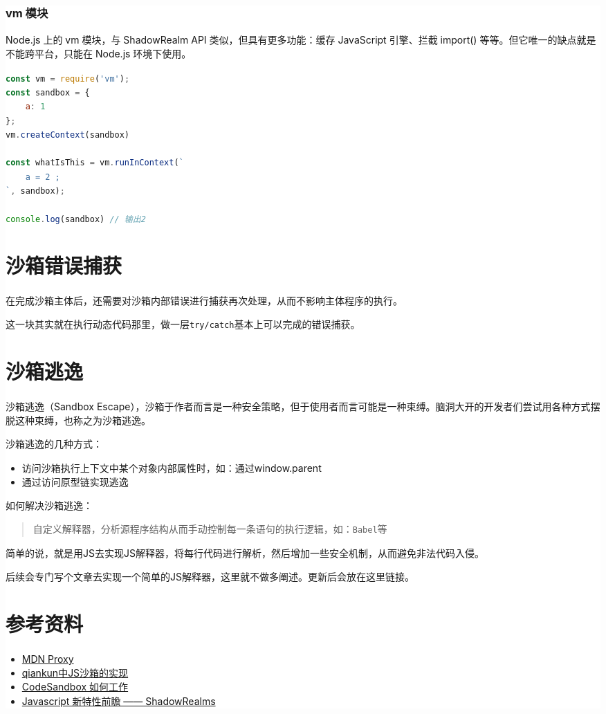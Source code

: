 ### vm 模块
Node.js 上的 vm 模块，与 ShadowRealm API 类似，但具有更多功能：缓存 JavaScript 引擎、拦截 import() 等等。但它唯一的缺点就是不能跨平台，只能在 Node.js 环境下使用。
```js
const vm = require('vm');
const sandbox = {
    a: 1
};
vm.createContext(sandbox)

const whatIsThis = vm.runInContext(`
    a = 2 ;
`, sandbox);

console.log(sandbox) // 输出2
```

# 沙箱错误捕获

在完成沙箱主体后，还需要对沙箱内部错误进行捕获再次处理，从而不影响主体程序的执行。

这一块其实就在执行动态代码那里，做一层`try/catch`基本上可以完成的错误捕获。


# 沙箱逃逸

沙箱逃逸（Sandbox Escape），沙箱于作者而言是一种安全策略，但于使用者而言可能是一种束缚。脑洞大开的开发者们尝试用各种方式摆脱这种束缚，也称之为沙箱逃逸。

沙箱逃逸的几种方式：

- 访问沙箱执行上下文中某个对象内部属性时，如：通过window.parent
- 通过访问原型链实现逃逸

如何解决沙箱逃逸：

> 自定义解释器，分析源程序结构从而手动控制每一条语句的执行逻辑，如：`Babel`等

简单的说，就是用JS去实现JS解释器，将每行代码进行解析，然后增加一些安全机制，从而避免非法代码入侵。

后续会专门写个文章去实现一个简单的JS解释器，这里就不做多阐述。更新后会放在这里链接。

# 参考资料

- [MDN Proxy](https://developer.mozilla.org/zh-CN/docs/Web/JavaScript/Reference/Global_Objects/Proxy)
- [qiankun中JS沙箱的实现](https://github.com/careyke/frontend_knowledge_structure/blob/master/microFrontend/question02_03_js_sandbox.md)
- [CodeSandbox 如何工作](https://cloud.tencent.com/developer/article/1482264)
- [Javascript 新特性前瞻 —— ShadowRealms](https://juejin.cn/post/7089822133559230501)